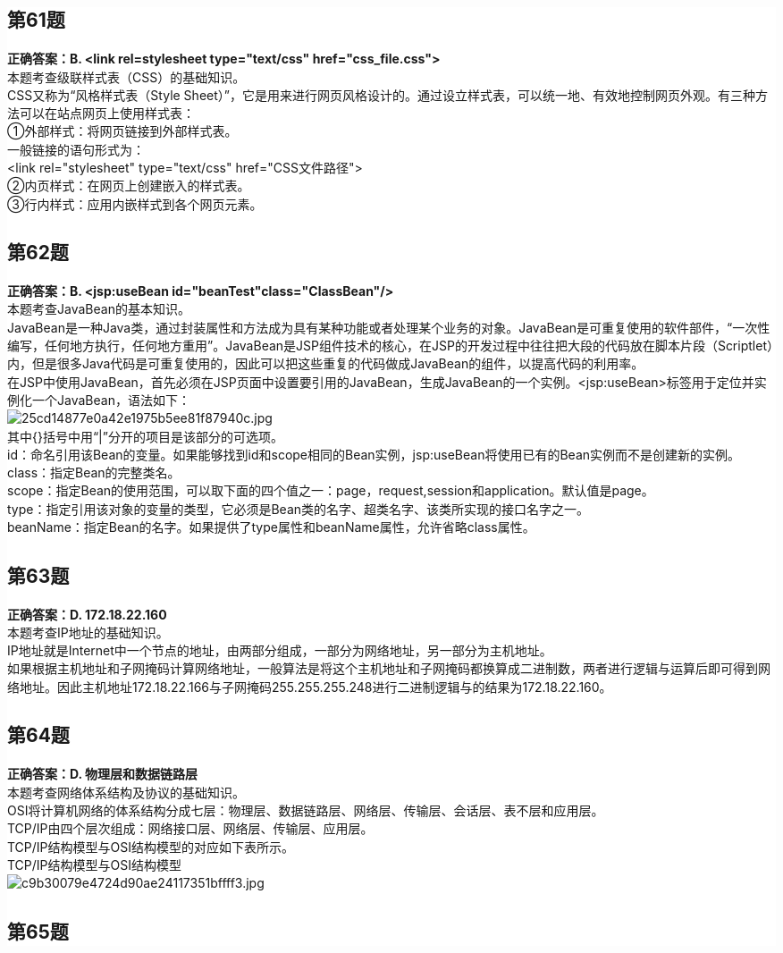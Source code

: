
## 第61题 ##

**正确答案：B. &lt;link rel=stylesheet type="text/css" href="css\_file.css"&gt;**  
本题考查级联样式表（CSS）的基础知识。  
CSS又称为“风格样式表（Style Sheet）”，它是用来进行网页风格设计的。通过设立样式表，可以统一地、有效地控制网页外观。有三种方法可以在站点网页上使用样式表：  
①外部样式：将网页链接到外部样式表。  
一般链接的语句形式为：  
&lt;link rel="stylesheet" type="text/css" href="CSS文件路径"&gt;  
②内页样式：在网页上创建嵌入的样式表。  
③行内样式：应用内嵌样式到各个网页元素。  


## 第62题 ##

**正确答案：B. &lt;jsp:useBean id="beanTest"class="ClassBean"/&gt;**  
本题考查JavaBean的基本知识。  
JavaBean是一种Java类，通过封装属性和方法成为具有某种功能或者处理某个业务的对象。JavaBean是可重复使用的软件部件，“一次性编写，任何地方执行，任何地方重用”。JavaBean是JSP组件技术的核心，在JSP的开发过程中往往把大段的代码放在脚本片段（Scriptlet）内，但是很多Java代码是可重复使用的，因此可以把这些重复的代码做成JavaBean的组件，以提高代码的利用率。  
在JSP中使用JavaBean，首先必须在JSP页面中设置要引用的JavaBean，生成JavaBean的一个实例。&lt;jsp:useBean&gt;标签用于定位并实例化一个JavaBean，语法如下：  
![25cd14877e0a42e1975b5ee81f87940c.jpg][]  
其中\{\}括号中用“|”分开的项目是该部分的可选项。  
id：命名引用该Bean的变量。如果能够找到id和scope相同的Bean实例，jsp:useBean将使用已有的Bean实例而不是创建新的实例。class：指定Bean的完整类名。  
scope：指定Bean的使用范围，可以取下面的四个值之一：page，request,session和application。默认值是page。  
type：指定引用该对象的变量的类型，它必须是Bean类的名字、超类名字、该类所实现的接口名字之一。  
beanName：指定Bean的名字。如果提供了type属性和beanName属性，允许省略class属性。  


## 第63题 ##

**正确答案：D. 172.18.22.160**  
本题考查IP地址的基础知识。  
IP地址就是Internet中一个节点的地址，由两部分组成，一部分为网络地址，另一部分为主机地址。  
如果根据主机地址和子网掩码计算网络地址，一般算法是将这个主机地址和子网掩码都换算成二进制数，两者进行逻辑与运算后即可得到网络地址。因此主机地址172.18.22.166与子网掩码255.255.255.248进行二进制逻辑与的结果为172.18.22.160。  


## 第64题 ##

**正确答案：D. 物理层和数据链路层**  
本题考查网络体系结构及协议的基础知识。  
OSI将计算机网络的体系结构分成七层：物理层、数据链路层、网络层、传输层、会话层、表不层和应用层。  
TCP/IP由四个层次组成：网络接口层、网络层、传输层、应用层。  
TCP/IP结构模型与OSI结构模型的对应如下表所示。  
TCP/IP结构模型与OSI结构模型  
![c9b30079e4724d90ae24117351bffff3.jpg][]  


## 第65题 ##


[3723394e2a934e708fc72c6c92b6a7e7.jpg]: https://www.xkxxkx.cn/file/exam/software/电子商务设计师/综合知识/第1题/3723394e2a934e708fc72c6c92b6a7e7.jpg
[a55e0f4e037842e99053bd6faa170a22.jpg]: https://www.xkxxkx.cn/file/exam/software/电子商务设计师/综合知识/第5题/a55e0f4e037842e99053bd6faa170a22.jpg
[3193b7c873244f0b873feae32ec99f05.jpg]: https://www.xkxxkx.cn/file/exam/software/电子商务设计师/综合知识/第12题/3193b7c873244f0b873feae32ec99f05.jpg
[df334dd7a9594c498e3ebbeb41d44ac1.jpg]: https://www.xkxxkx.cn/file/exam/software/电子商务设计师/综合知识/第48题/df334dd7a9594c498e3ebbeb41d44ac1.jpg
[http_www.shangwu.com_8088_index.htm]: http://www.shangwu.com:8088/index.htm
[25cd14877e0a42e1975b5ee81f87940c.jpg]: https://www.xkxxkx.cn/file/exam/software/电子商务设计师/综合知识/第62题/25cd14877e0a42e1975b5ee81f87940c.jpg
[c9b30079e4724d90ae24117351bffff3.jpg]: https://www.xkxxkx.cn/file/exam/software/电子商务设计师/综合知识/第64题/c9b30079e4724d90ae24117351bffff3.jpg